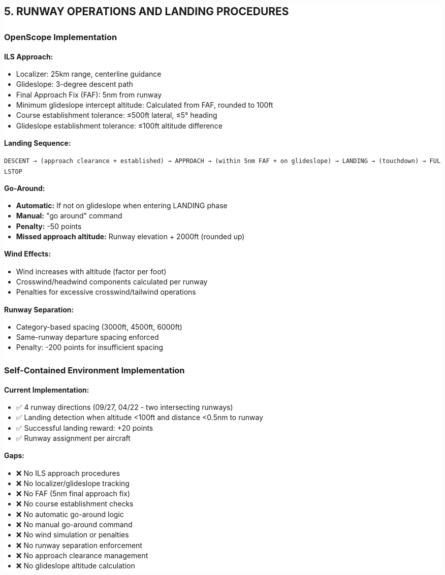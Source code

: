 
## 5. RUNWAY OPERATIONS AND LANDING PROCEDURES

### OpenScope Implementation

**ILS Approach:**
- Localizer: 25km range, centerline guidance
- Glideslope: 3-degree descent path
- Final Approach Fix (FAF): 5nm from runway
- Minimum glideslope intercept altitude: Calculated from FAF, rounded to 100ft
- Course establishment tolerance: ≤500ft lateral, ≤5° heading
- Glideslope establishment tolerance: ≤100ft altitude difference

**Landing Sequence:**
```
DESCENT → (approach clearance + established) → APPROACH → (within 5nm FAF + on glideslope) → LANDING → (touchdown) → FULLSTOP
```

**Go-Around:**
- **Automatic:** If not on glideslope when entering LANDING phase
- **Manual:** "go around" command
- **Penalty:** -50 points
- **Missed approach altitude:** Runway elevation + 2000ft (rounded up)

**Wind Effects:**
- Wind increases with altitude (factor per foot)
- Crosswind/headwind components calculated per runway
- Penalties for excessive crosswind/tailwind operations

**Runway Separation:**
- Category-based spacing (3000ft, 4500ft, 6000ft)
- Same-runway departure spacing enforced
- Penalty: -200 points for insufficient spacing

### Self-Contained Environment Implementation

**Current Implementation:**
- ✅ 4 runway directions (09/27, 04/22 - two intersecting runways)
- ✅ Landing detection when altitude <100ft and distance <0.5nm to runway
- ✅ Successful landing reward: +20 points
- ✅ Runway assignment per aircraft

**Gaps:**
- ❌ No ILS approach procedures
- ❌ No localizer/glideslope tracking
- ❌ No FAF (5nm final approach fix)
- ❌ No course establishment checks
- ❌ No automatic go-around logic
- ❌ No manual go-around command
- ❌ No wind simulation or penalties
- ❌ No runway separation enforcement
- ❌ No approach clearance management
- ❌ No glideslope altitude calculation
